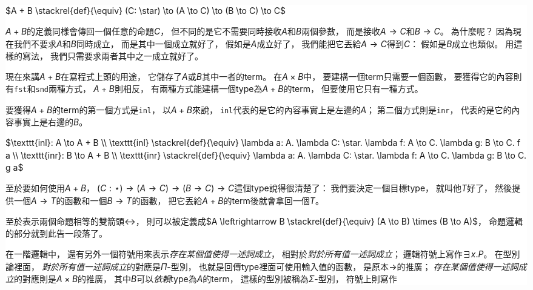 $A + B \stackrel{def}{\equiv} (C: \star) \to (A \to C) \to (B \to C) \to C$

$A + B$的定義同樣會傳回一個任意的命題$C$，
但不同的是它不需要同時接收$A$和$B$兩個參數，
而是接收$A \to C$和$B \to C$。
為什麼呢？
因為現在我們不要求$A$和$B$同時成立，
而是其中一個成立就好了，
假如是$A$成立好了，
我們能把它丟給$A \to C$得到$C$：
假如是$B$成立也類似。
用這樣的寫法，
我們只需要求兩者其中之一成立就好了。

現在來講$A + B$在寫程式上頭的用途，
它儲存了$A$或$B$其中一者的term。
在$A \times B$中，
要建構一個term只需要一個函數，
要獲得它的內容則有$\texttt{fst}$和$\texttt{snd}$兩種方式，
$A + B$則相反，
有兩種方式能建構一個type為$A + B$的term，
但要使用它只有一種方式。

要獲得$A + B$的term的第一個方式是$\texttt{inl}$，
以$A + B$來說，
$\texttt{inl}$代表的是它的內容事實上是左邊的$A$；
第二個方式則是$\texttt{inr}$，
代表的是它的內容事實上是右邊的$B$。

$\texttt{inl}: A \to A + B \\
\texttt{inl} \stackrel{def}{\equiv} \lambda a: A. \lambda C: \star. \lambda f: A \to C. \lambda g: B \to C. f a \\
\texttt{inr}: B \to A + B \\
\texttt{inr} \stackrel{def}{\equiv} \lambda a: A. \lambda C: \star. \lambda f: A \to C. \lambda g: B \to C. g a$

至於要如何使用$A + B$，
$(C: \star) \to (A \to C) \to (B \to C) \to C$這個type說得很清楚了：
我們要決定一個目標type，
就叫他$T$好了，
然後提供一個$A \to T$的函數和一個$B \to T$的函數，
把它丟給$A + B$的term後就會拿回一個$T$。

至於表示兩個命題相等的雙箭頭$\leftrightarrow$，
則可以被定義成$A \leftrightarrow B \stackrel{def}{\equiv} (A \to B) \times (B \to A)$，
命題邏輯的部分就到此告一段落了。

在一階邏輯中，
還有另外一個符號用來表示*存在某個值使得一述詞成立*，
相對於*對於所有值一述詞成立*；
邏輯符號上寫作$\exists x. P$。
在型別論裡面，
*對於所有值一述詞成立*的對應是$\Pi$-型別，
也就是回傳type裡面可使用輸入值的函數，
是原本$\to$的推廣；
*存在某個值使得一述詞成立*的對應則是$A \times B$的推廣，
其中$B$可以*依賴*type為$A$的term，
這樣的型別被稱為$\Sigma$-型別，
符號上則寫作
